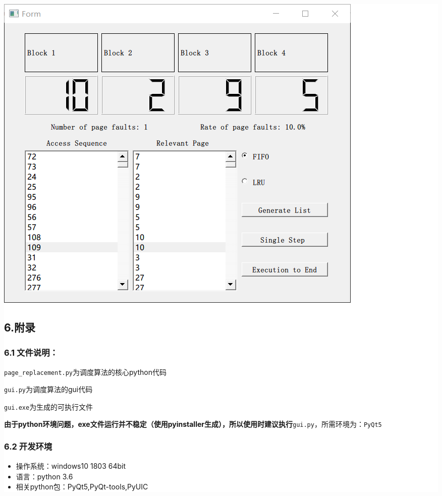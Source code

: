 ![](https://github.com/Dinghow/OS_Homework/raw/master/hw_2/img/5.png)

## 6.附录

### 6.1 文件说明：

`page_replacement.py`为调度算法的核心python代码

`gui.py`为调度算法的gui代码

`gui.exe`为生成的可执行文件

**由于python环境问题，exe文件运行并不稳定（使用pyinstaller生成），所以使用时建议执行**`gui.py`，所需环境为：`PyQt5`

### 6.2 开发环境

- 操作系统：windows10 1803 64bit
- 语言：python 3.6
- 相关python包：PyQt5,PyQt-tools,PyUIC
